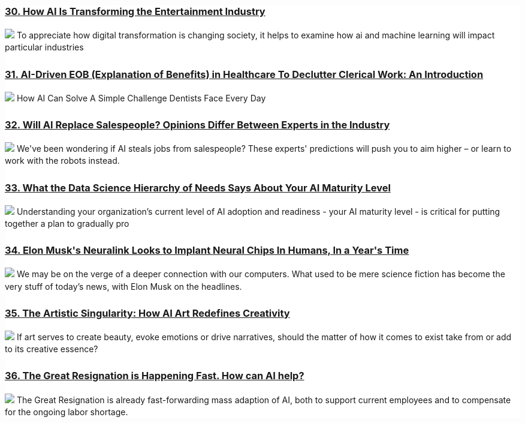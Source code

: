 ### [30. How AI Is Transforming the Entertainment Industry](https://hackernoon.com/how-ai-is-transforming-the-entertainment-industry)
![](https://cdn.hackernoon.com/images/AiJJJ2MaO0dN7KCZ73EaYbtGSvk1-4093igx.jpeg)
To appreciate how digital transformation is changing society, it helps to examine how ai and machine learning will impact particular industries

### [31. AI-Driven EOB (Explanation of Benefits) in Healthcare To Declutter Clerical Work: An Introduction](https://hackernoon.com/ai-driven-eob-explanation-of-benefits-in-healthcare-to-declutter-clerical-work-an-introduction)
![](https://cdn.hackernoon.com/images/gespzAdjifa3tn1wf9vrnWR4J7J2-7t43ck2.jpeg)
How AI Can Solve A Simple Challenge Dentists Face Every Day

### [32. Will AI Replace Salespeople? Opinions Differ Between Experts in the Industry](https://hackernoon.com/will-ai-replace-salespeople-opinions-differ-between-experts-in-the-industry)
![](https://cdn.hackernoon.com/images/DkdDWSyI9obyjsQKVJhMvIA4N9M2-cr335ud.jpeg)
We've been wondering if AI steals jobs from salespeople? These experts' predictions will push you to aim higher – or learn to work with the robots instead.

### [33. What the Data Science Hierarchy of Needs Says About Your AI Maturity Level](https://hackernoon.com/what-the-data-science-hierarchy-of-needs-says-about-your-ai-maturity-level)
![](https://cdn.hackernoon.com/images/BisCnIB3YOdcPLsUSjQOYAcWAna2-jja3pf4.jpeg)
Understanding your organization’s current level of AI adoption and readiness - your AI maturity level - is critical for putting together a plan to gradually pro

### [34. Elon Musk's Neuralink Looks to Implant Neural Chips In Humans, In a Year's Time](https://hackernoon.com/elon-musks-neuralink-looks-to-implant-neural-chips-in-humans-in-a-years-time-5n143ul6)
![](https://firebasestorage.googleapis.com/v0/b/hackernoon-app.appspot.com/o/images%2F4XWayxmyzVaqjYxqsMpheuKiECq2-rge3uv4.jpeg?alt=media&token=f4d539d0-6e0c-43ea-ac03-43e3504874a8)
We may be on the verge of a deeper connection with our computers. What used to be mere science fiction has become the very stuff of today’s news, with Elon Musk on the headlines.

### [35. The Artistic Singularity: How AI Art Redefines Creativity](https://hackernoon.com/the-artistic-singularity-how-ai-art-redefines-creativity)
![](https://cdn.hackernoon.com/images/5wpKgV75aONqkTJlafw2yQmK9yd2-p793par.jpeg)
If art serves to create beauty, evoke emotions or drive narratives, should the matter of how it comes to exist take from or add to its creative essence?

### [36. The Great Resignation is Happening Fast. How can AI help? ](https://hackernoon.com/the-great-resignation-is-happening-fast-how-can-ai-help)
![](https://cdn.hackernoon.com/images/2fC9rSCnVqPsr97x6ZygGFxpdrP2-mm03pla.jpeg)
The Great Resignation is already fast-forwarding mass adaption of AI, both to support current employees and to compensate for the ongoing labor shortage.
